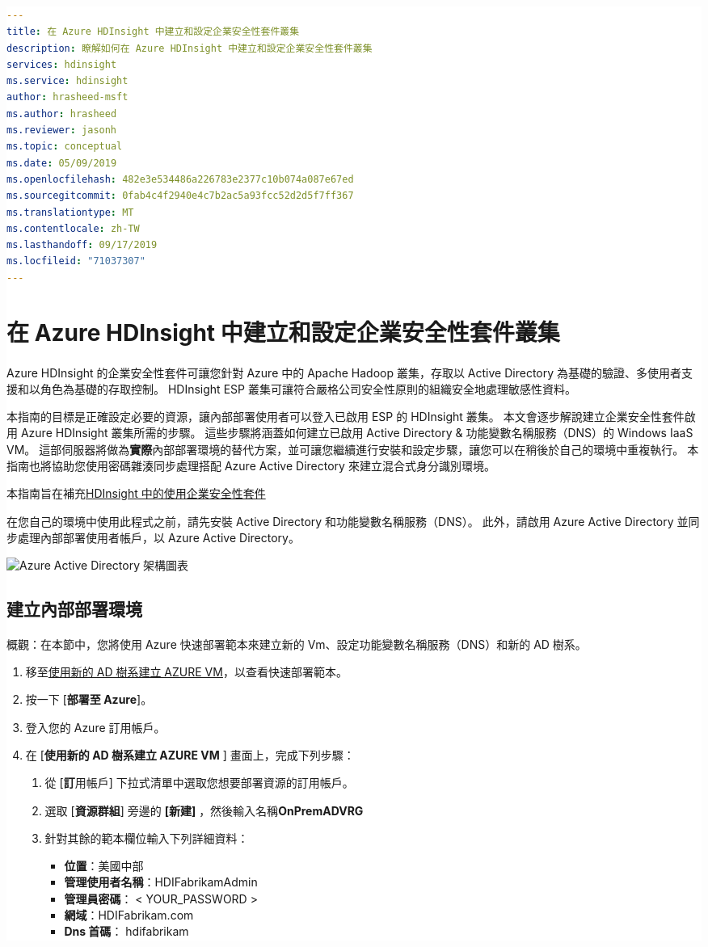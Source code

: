 ```yaml
---
title: 在 Azure HDInsight 中建立和設定企業安全性套件叢集
description: 瞭解如何在 Azure HDInsight 中建立和設定企業安全性套件叢集
services: hdinsight
ms.service: hdinsight
author: hrasheed-msft
ms.author: hrasheed
ms.reviewer: jasonh
ms.topic: conceptual
ms.date: 05/09/2019
ms.openlocfilehash: 482e3e534486a226783e2377c10b074a087e67ed
ms.sourcegitcommit: 0fab4c4f2940e4c7b2ac5a93fcc52d2d5f7ff367
ms.translationtype: MT
ms.contentlocale: zh-TW
ms.lasthandoff: 09/17/2019
ms.locfileid: "71037307"
---
```

# <a name="create-and-configure-enterprise-security-package-clusters-in-azure-hdinsight"></a>在 Azure HDInsight 中建立和設定企業安全性套件叢集

Azure HDInsight 的企業安全性套件可讓您針對 Azure 中的 Apache Hadoop 叢集，存取以 Active Directory 為基礎的驗證、多使用者支援和以角色為基礎的存取控制。 HDInsight ESP 叢集可讓符合嚴格公司安全性原則的組織安全地處理敏感性資料。

本指南的目標是正確設定必要的資源，讓內部部署使用者可以登入已啟用 ESP 的 HDInsight 叢集。 本文會逐步解說建立企業安全性套件啟用 Azure HDInsight 叢集所需的步驟。 這些步驟將涵蓋如何建立已啟用 Active Directory & 功能變數名稱服務（DNS）的 Windows IaaS VM。 這部伺服器將做為**實際**內部部署環境的替代方案，並可讓您繼續進行安裝和設定步驟，讓您可以在稍後於自己的環境中重複執行。 本指南也將協助您使用密碼雜湊同步處理搭配 Azure Active Directory 來建立混合式身分識別環境。

本指南旨在補充[HDInsight 中的使用企業安全性套件](apache-domain-joined-architecture.md)

在您自己的環境中使用此程式之前，請先安裝 Active Directory 和功能變數名稱服務（DNS）。 此外，請啟用 Azure Active Directory 並同步處理內部部署使用者帳戶，以 Azure Active Directory。

![Azure Active Directory 架構圖表](./media/apache-domain-joined-create-configure-enterprise-security-cluster/hdinsight-image-0002.png)

## <a name="create-on-premises-environment"></a>建立內部部署環境

概觀：在本節中，您將使用 Azure 快速部署範本來建立新的 Vm、設定功能變數名稱服務（DNS）和新的 AD 樹系。

1. 移至[使用新的 AD 樹系建立 AZURE VM](https://azure.microsoft.com/resources/templates/active-directory-new-domain/)，以查看快速部署範本。

1. 按一下 [**部署至 Azure**]。
1. 登入您的 Azure 訂用帳戶。
1. 在 [**使用新的 AD 樹系建立 AZURE VM** ] 畫面上，完成下列步驟：
    1. 從 [**訂**用帳戶] 下拉式清單中選取您想要部署資源的訂用帳戶。
    1. 選取 [**資源群組**] 旁邊的 **[新建]** ，然後輸入名稱**OnPremADVRG**
    1. 針對其餘的範本欄位輸入下列詳細資料：

        * **位置**：美國中部
        * **管理使用者名稱**：HDIFabrikamAdmin
        * **管理員密碼**： < YOUR_PASSWORD >
        * **網域**：HDIFabrikam.com
        * **Dns 首碼**： hdifabrikam
